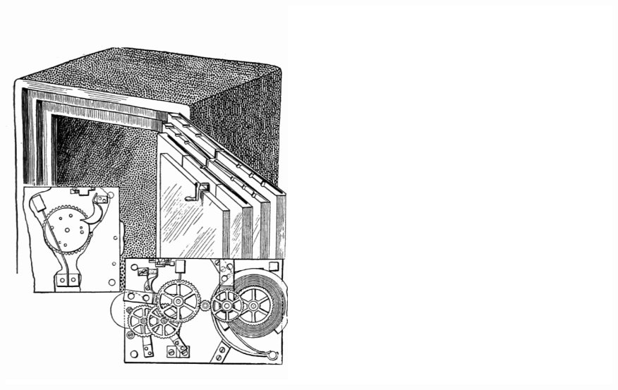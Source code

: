 <div class="image-div" style="width: 400px;"><img src="/content/images/2017/09/Screen-Shot-2017-09-18-at-3.01.29-PM.png"></img></div>
